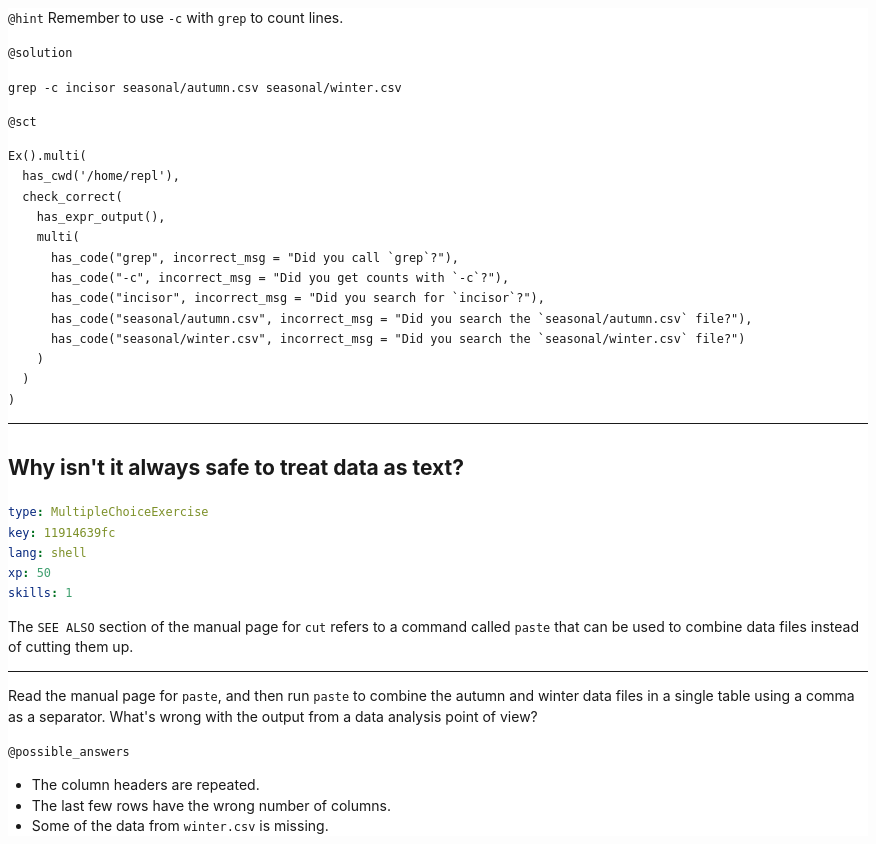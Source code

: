 `@hint`
Remember to use `-c` with `grep` to count lines.

`@solution`
```{shell}
grep -c incisor seasonal/autumn.csv seasonal/winter.csv

```

`@sct`
```{python}
Ex().multi(
  has_cwd('/home/repl'),
  check_correct(
    has_expr_output(),
    multi(
      has_code("grep", incorrect_msg = "Did you call `grep`?"),
      has_code("-c", incorrect_msg = "Did you get counts with `-c`?"),
      has_code("incisor", incorrect_msg = "Did you search for `incisor`?"),
      has_code("seasonal/autumn.csv", incorrect_msg = "Did you search the `seasonal/autumn.csv` file?"),
      has_code("seasonal/winter.csv", incorrect_msg = "Did you search the `seasonal/winter.csv` file?")
    )
  )
)

```

---

## Why isn't it always safe to treat data as text?

```yaml
type: MultipleChoiceExercise
key: 11914639fc
lang: shell
xp: 50
skills: 1
```

The `SEE ALSO` section of the manual page for `cut` refers to a command called `paste`
that can be used to combine data files instead of cutting them up.

<hr>

Read the manual page for `paste`,
and then run `paste` to combine the autumn and winter data files in a single table
using a comma as a separator.
What's wrong with the output from a data analysis point of view?

`@possible_answers`
- The column headers are repeated.
- The last few rows have the wrong number of columns.
- Some of the data from `winter.csv` is missing.
